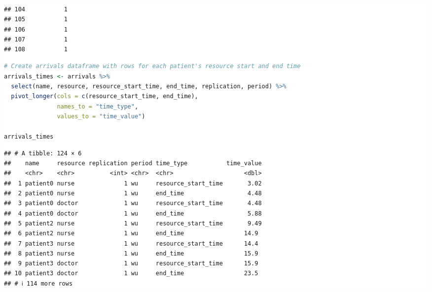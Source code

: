     ## 104           1
    ## 105           1
    ## 106           1
    ## 107           1
    ## 108           1

``` r
# Create arrivals dataframe with rows for each patient's resource start and end time
arrivals_times <- arrivals %>%
  select(name, resource, resource_start_time, end_time, replication, period) %>%
  pivot_longer(cols = c(resource_start_time, end_time),
               names_to = "time_type",
               values_to = "time_value")

arrivals_times
```

    ## # A tibble: 124 × 6
    ##    name     resource replication period time_type           time_value
    ##    <chr>    <chr>          <int> <chr>  <chr>                    <dbl>
    ##  1 patient0 nurse              1 wu     resource_start_time       3.02
    ##  2 patient0 nurse              1 wu     end_time                  4.48
    ##  3 patient0 doctor             1 wu     resource_start_time       4.48
    ##  4 patient0 doctor             1 wu     end_time                  5.88
    ##  5 patient2 nurse              1 wu     resource_start_time       9.49
    ##  6 patient2 nurse              1 wu     end_time                 14.9 
    ##  7 patient3 nurse              1 wu     resource_start_time      14.4 
    ##  8 patient3 nurse              1 wu     end_time                 15.9 
    ##  9 patient3 doctor             1 wu     resource_start_time      15.9 
    ## 10 patient3 doctor             1 wu     end_time                 23.5 
    ## # ℹ 114 more rows
